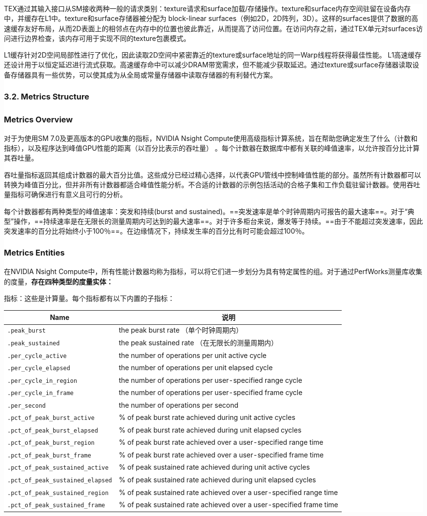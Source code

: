 TEX通过其输入接口从SM接收两种一般的请求类别：texture请求和surface加载/存储操作。texture和surface内存空间驻留在设备内存中，并缓存在L1中。texture和surface存储器被分配为 block-linear surfaces（例如2D，2D阵列，3D）。这样的surfaces提供了数据的高速缓存友好布局，从而2D表面上的相邻点在内存中的位置也彼此靠近，从而提高了访问位置。在访问内存之前，通过TEX单元对surfaces访问进行边界检查，该内存可用于实现不同的texture包裹模式。

L1缓存针对2D空间局部性进行了优化，因此读取2D空间中紧密靠近的texture或surface地址的同一Warp线程将获得最佳性能。 L1高速缓存还设计用于以恒定延迟进行流式获取。高速缓存命中可以减少DRAM带宽需求，但不能减少获取延迟。通过texture或surface存储器读取设备存储器具有一些优势，可以使其成为从全局或常量存储器中读取存储器的有利替代方案。

### 3.2. Metrics Structure

### Metrics Overview

对于为使用SM 7.0及更高版本的GPU收集的指标，NVIDIA Nsight Compute使用高级指标计算系统，旨在帮助您确定发生了什么（计数和指标），以及程序达到峰值GPU性能的距离（以百分比表示的吞吐量） 。每个计数器在数据库中都有关联的峰值速率，以允许按百分比计算其吞吐量。

吞吐量指标返回其组成计数器的最大百分比值。这些成分已经过精心选择，以代表GPU管线中控制峰值性能的部分。虽然所有计数器都可以转换为峰值百分比，但并非所有计数器都适合峰值性能分析。不合适的计数器的示例包括活动的合格子集和工作负载驻留计数器。使用吞吐量指标可确保进行有意义且可行的分析。

每个计数器都有两种类型的峰值速率：突发和持续(burst and sustained)。==突发速率是单个时钟周期内可报告的最大速率==。对于“典型”操作，==持续速率是在无限长的测量周期内可达到的最大速率==。对于许多柜台来说，爆发等于持续。==由于不能超过突发速率，因此突发速率的百分比将始终小于100％==。在边缘情况下，持续发生率的百分比有时可能会超过100％。

### Metrics Entities

在NVIDIA Nsight Compute中，所有性能计数器均称为指标，可以将它们进一步划分为具有特定属性的组。对于通过PerfWorks测量库收集的度量，**存在四种类型的度量实体：**

指标：这些是计算量。每个指标都有以下内置的子指标：

| Name                             | 说明                                                         |
| -------------------------------- | ------------------------------------------------------------ |
| `.peak_burst`                    | the peak burst rate （单个时钟周期内）                       |
| `.peak_sustained`                | the peak sustained rate （在无限长的测量周期内）             |
| `.per_cycle_active`              | the number of operations per unit active cycle               |
| `.per_cycle_elapsed`             | the number of operations per unit elapsed cycle              |
| `.per_cycle_in_region`           | the number of operations per user-specified range cycle      |
| `.per_cycle_in_frame`            | the number of operations per user-specified frame cycle      |
| `.per_second`                    | the number of operations per second                          |
| `.pct_of_peak_burst_active`      | % of peak burst rate achieved during unit active cycles      |
| `.pct_of_peak_burst_elapsed`     | % of peak burst rate achieved during unit elapsed cycles     |
| `.pct_of_peak_burst_region`      | % of peak burst rate achieved over a user-specified range time |
| `.pct_of_peak_burst_frame`       | % of peak burst rate achieved over a user-specified frame time |
| `.pct_of_peak_sustained_active`  | % of peak sustained rate achieved during unit active cycles  |
| `.pct_of_peak_sustained_elapsed` | % of peak sustained rate achieved during unit elapsed cycles |
| `.pct_of_peak_sustained_region`  | % of peak sustained rate achieved over a user-specified range time |
| `.pct_of_peak_sustained_frame`   | % of peak sustained rate achieved over a user-specified frame time |
